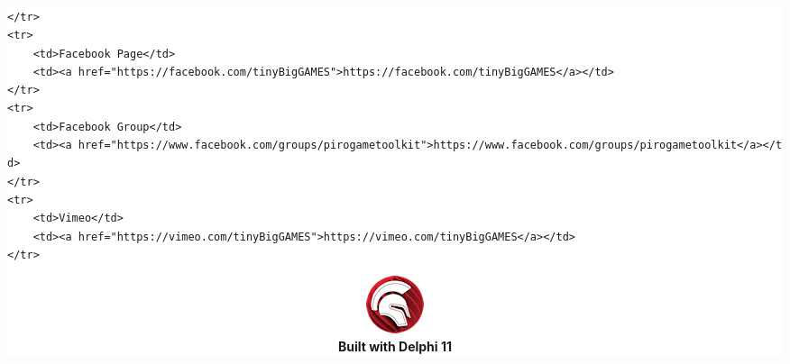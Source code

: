 	</tr>
	<tr>
		<td>Facebook Page</td>
		<td><a href="https://facebook.com/tinyBigGAMES">https://facebook.com/tinyBigGAMES</a></td>
	</tr>
	<tr>
		<td>Facebook Group</td>
		<td><a href="https://www.facebook.com/groups/pirogametoolkit">https://www.facebook.com/groups/pirogametoolkit</a></td>
	</tr>		
	<tr>
		<td>Vimeo</td>
		<td><a href="https://vimeo.com/tinyBigGAMES">https://vimeo.com/tinyBigGAMES</a></td>
	</tr>
</tbody>
</table>

<p align="center">
 <a href="https://www.embarcadero.com/products/delphi" target="_blank"><img src="media/delphi.png"></a><br/>
 <b>Built with Delphi 11</b>
</p>


